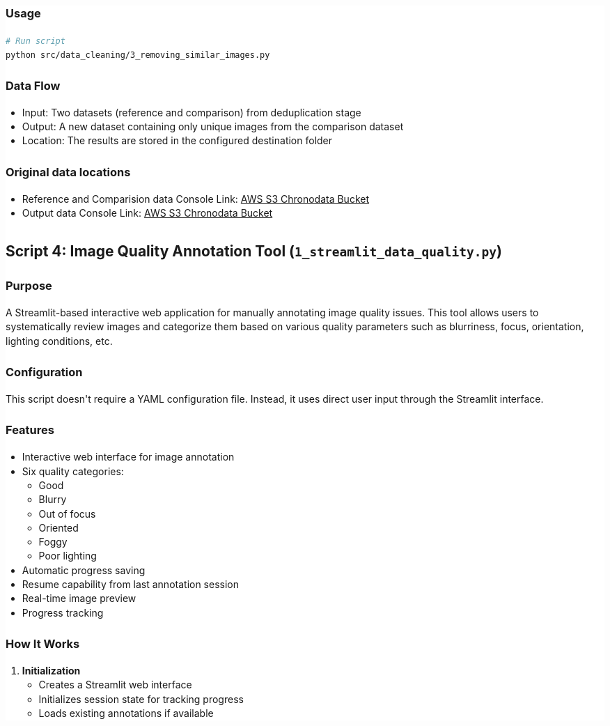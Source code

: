 ### Usage
```bash
# Run script
python src/data_cleaning/3_removing_similar_images.py
```

### Data Flow
- Input: Two datasets (reference and comparison) from deduplication stage
- Output: A new dataset containing only unique images from the comparison dataset
- Location: The results are stored in the configured destination folder

### Original data locations
- Reference and Comparision  data Console Link: [AWS S3 Chronodata Bucket](https://ap-south-1.console.aws.amazon.com/s3/buckets/chronodata?region=ap-south-1&bucketType=general&prefix=dataset/data_cleaned/dedup/&showversions=false)
- Output data Console Link: [AWS S3 Chronodata Bucket](https://ap-south-1.console.aws.amazon.com/s3/buckets/chronodata?region=ap-south-1&bucketType=general&prefix=dataset/data_cleaned/filtered_data/&showversions=false)


## Script 4: Image Quality Annotation Tool (`1_streamlit_data_quality.py`)

### Purpose
A Streamlit-based interactive web application for manually annotating image quality issues. This tool allows users to systematically review images and categorize them based on various quality parameters such as blurriness, focus, orientation, lighting conditions, etc.

### Configuration
This script doesn't require a YAML configuration file. Instead, it uses direct user input through the Streamlit interface.

### Features
- Interactive web interface for image annotation
- Six quality categories:
  - Good
  - Blurry
  - Out of focus
  - Oriented
  - Foggy
  - Poor lighting
- Automatic progress saving
- Resume capability from last annotation session
- Real-time image preview
- Progress tracking

### How It Works
1. **Initialization**
   - Creates a Streamlit web interface
   - Initializes session state for tracking progress
   - Loads existing annotations if available
